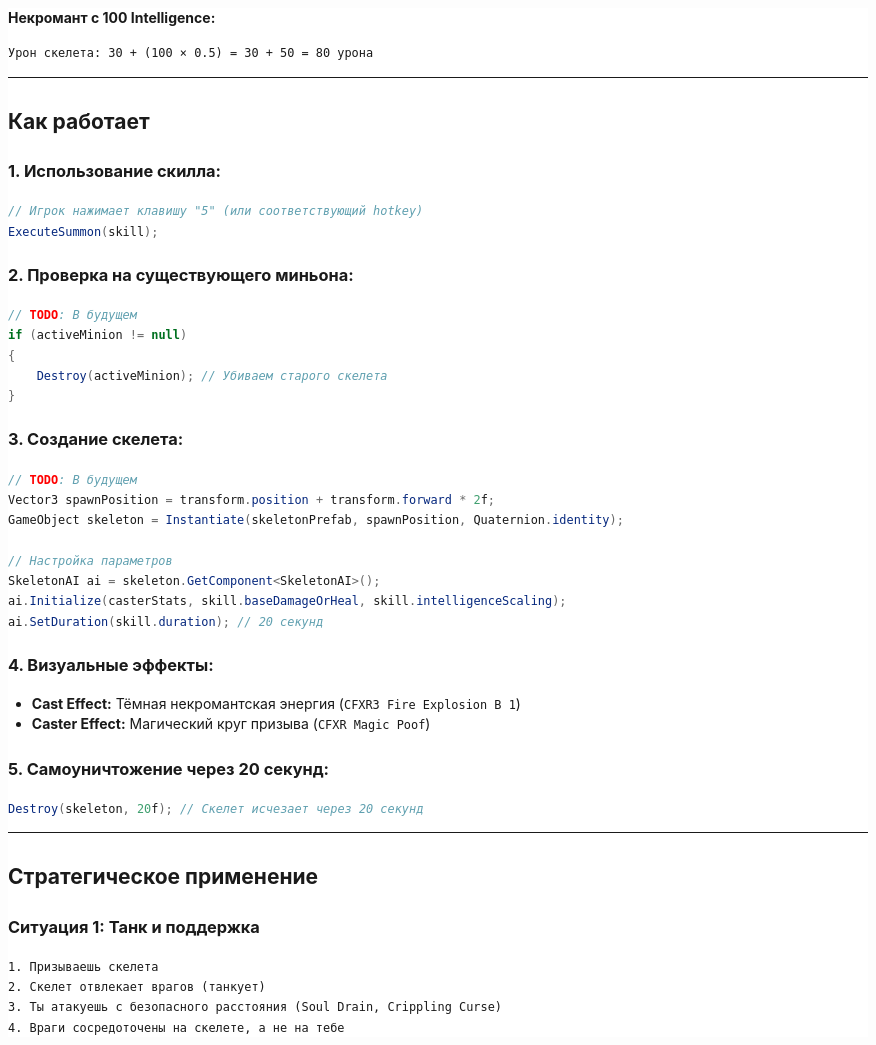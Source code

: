 **Некромант с 100 Intelligence:**
```
Урон скелета: 30 + (100 × 0.5) = 30 + 50 = 80 урона
```

---

## Как работает

### 1. Использование скилла:
```csharp
// Игрок нажимает клавишу "5" (или соответствующий hotkey)
ExecuteSummon(skill);
```

### 2. Проверка на существующего миньона:
```csharp
// TODO: В будущем
if (activeMinion != null)
{
    Destroy(activeMinion); // Убиваем старого скелета
}
```

### 3. Создание скелета:
```csharp
// TODO: В будущем
Vector3 spawnPosition = transform.position + transform.forward * 2f;
GameObject skeleton = Instantiate(skeletonPrefab, spawnPosition, Quaternion.identity);

// Настройка параметров
SkeletonAI ai = skeleton.GetComponent<SkeletonAI>();
ai.Initialize(casterStats, skill.baseDamageOrHeal, skill.intelligenceScaling);
ai.SetDuration(skill.duration); // 20 секунд
```

### 4. Визуальные эффекты:
- **Cast Effect:** Тёмная некромантская энергия (`CFXR3 Fire Explosion B 1`)
- **Caster Effect:** Магический круг призыва (`CFXR Magic Poof`)

### 5. Самоуничтожение через 20 секунд:
```csharp
Destroy(skeleton, 20f); // Скелет исчезает через 20 секунд
```

---

## Стратегическое применение

### Ситуация 1: Танк и поддержка
```
1. Призываешь скелета
2. Скелет отвлекает врагов (танкует)
3. Ты атакуешь с безопасного расстояния (Soul Drain, Crippling Curse)
4. Враги сосредоточены на скелете, а не на тебе
```
